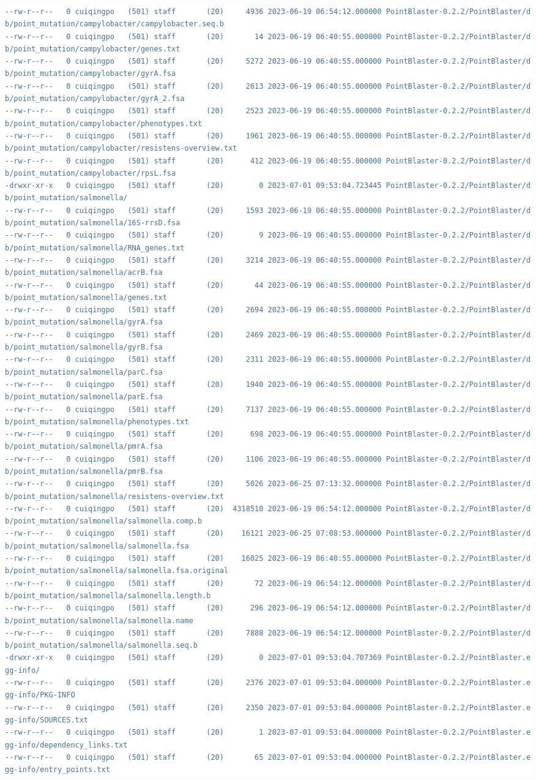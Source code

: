 ```diff
--rw-r--r--   0 cuiqingpo   (501) staff       (20)     4936 2023-06-19 06:54:12.000000 PointBlaster-0.2.2/PointBlaster/db/point_mutation/campylobacter/campylobacter.seq.b
--rw-r--r--   0 cuiqingpo   (501) staff       (20)       14 2023-06-19 06:40:55.000000 PointBlaster-0.2.2/PointBlaster/db/point_mutation/campylobacter/genes.txt
--rw-r--r--   0 cuiqingpo   (501) staff       (20)     5272 2023-06-19 06:40:55.000000 PointBlaster-0.2.2/PointBlaster/db/point_mutation/campylobacter/gyrA.fsa
--rw-r--r--   0 cuiqingpo   (501) staff       (20)     2613 2023-06-19 06:40:55.000000 PointBlaster-0.2.2/PointBlaster/db/point_mutation/campylobacter/gyrA_2.fsa
--rw-r--r--   0 cuiqingpo   (501) staff       (20)     2523 2023-06-19 06:40:55.000000 PointBlaster-0.2.2/PointBlaster/db/point_mutation/campylobacter/phenotypes.txt
--rw-r--r--   0 cuiqingpo   (501) staff       (20)     1961 2023-06-19 06:40:55.000000 PointBlaster-0.2.2/PointBlaster/db/point_mutation/campylobacter/resistens-overview.txt
--rw-r--r--   0 cuiqingpo   (501) staff       (20)      412 2023-06-19 06:40:55.000000 PointBlaster-0.2.2/PointBlaster/db/point_mutation/campylobacter/rpsL.fsa
-drwxr-xr-x   0 cuiqingpo   (501) staff       (20)        0 2023-07-01 09:53:04.723445 PointBlaster-0.2.2/PointBlaster/db/point_mutation/salmonella/
--rw-r--r--   0 cuiqingpo   (501) staff       (20)     1593 2023-06-19 06:40:55.000000 PointBlaster-0.2.2/PointBlaster/db/point_mutation/salmonella/16S-rrsD.fsa
--rw-r--r--   0 cuiqingpo   (501) staff       (20)        9 2023-06-19 06:40:55.000000 PointBlaster-0.2.2/PointBlaster/db/point_mutation/salmonella/RNA_genes.txt
--rw-r--r--   0 cuiqingpo   (501) staff       (20)     3214 2023-06-19 06:40:55.000000 PointBlaster-0.2.2/PointBlaster/db/point_mutation/salmonella/acrB.fsa
--rw-r--r--   0 cuiqingpo   (501) staff       (20)       44 2023-06-19 06:40:55.000000 PointBlaster-0.2.2/PointBlaster/db/point_mutation/salmonella/genes.txt
--rw-r--r--   0 cuiqingpo   (501) staff       (20)     2694 2023-06-19 06:40:55.000000 PointBlaster-0.2.2/PointBlaster/db/point_mutation/salmonella/gyrA.fsa
--rw-r--r--   0 cuiqingpo   (501) staff       (20)     2469 2023-06-19 06:40:55.000000 PointBlaster-0.2.2/PointBlaster/db/point_mutation/salmonella/gyrB.fsa
--rw-r--r--   0 cuiqingpo   (501) staff       (20)     2311 2023-06-19 06:40:55.000000 PointBlaster-0.2.2/PointBlaster/db/point_mutation/salmonella/parC.fsa
--rw-r--r--   0 cuiqingpo   (501) staff       (20)     1940 2023-06-19 06:40:55.000000 PointBlaster-0.2.2/PointBlaster/db/point_mutation/salmonella/parE.fsa
--rw-r--r--   0 cuiqingpo   (501) staff       (20)     7137 2023-06-19 06:40:55.000000 PointBlaster-0.2.2/PointBlaster/db/point_mutation/salmonella/phenotypes.txt
--rw-r--r--   0 cuiqingpo   (501) staff       (20)      698 2023-06-19 06:40:55.000000 PointBlaster-0.2.2/PointBlaster/db/point_mutation/salmonella/pmrA.fsa
--rw-r--r--   0 cuiqingpo   (501) staff       (20)     1106 2023-06-19 06:40:55.000000 PointBlaster-0.2.2/PointBlaster/db/point_mutation/salmonella/pmrB.fsa
--rw-r--r--   0 cuiqingpo   (501) staff       (20)     5026 2023-06-25 07:13:32.000000 PointBlaster-0.2.2/PointBlaster/db/point_mutation/salmonella/resistens-overview.txt
--rw-r--r--   0 cuiqingpo   (501) staff       (20)  4318510 2023-06-19 06:54:12.000000 PointBlaster-0.2.2/PointBlaster/db/point_mutation/salmonella/salmonella.comp.b
--rw-r--r--   0 cuiqingpo   (501) staff       (20)    16121 2023-06-25 07:08:53.000000 PointBlaster-0.2.2/PointBlaster/db/point_mutation/salmonella/salmonella.fsa
--rw-r--r--   0 cuiqingpo   (501) staff       (20)    16025 2023-06-19 06:40:55.000000 PointBlaster-0.2.2/PointBlaster/db/point_mutation/salmonella/salmonella.fsa.original
--rw-r--r--   0 cuiqingpo   (501) staff       (20)       72 2023-06-19 06:54:12.000000 PointBlaster-0.2.2/PointBlaster/db/point_mutation/salmonella/salmonella.length.b
--rw-r--r--   0 cuiqingpo   (501) staff       (20)      296 2023-06-19 06:54:12.000000 PointBlaster-0.2.2/PointBlaster/db/point_mutation/salmonella/salmonella.name
--rw-r--r--   0 cuiqingpo   (501) staff       (20)     7888 2023-06-19 06:54:12.000000 PointBlaster-0.2.2/PointBlaster/db/point_mutation/salmonella/salmonella.seq.b
-drwxr-xr-x   0 cuiqingpo   (501) staff       (20)        0 2023-07-01 09:53:04.707369 PointBlaster-0.2.2/PointBlaster.egg-info/
--rw-r--r--   0 cuiqingpo   (501) staff       (20)     2376 2023-07-01 09:53:04.000000 PointBlaster-0.2.2/PointBlaster.egg-info/PKG-INFO
--rw-r--r--   0 cuiqingpo   (501) staff       (20)     2350 2023-07-01 09:53:04.000000 PointBlaster-0.2.2/PointBlaster.egg-info/SOURCES.txt
--rw-r--r--   0 cuiqingpo   (501) staff       (20)        1 2023-07-01 09:53:04.000000 PointBlaster-0.2.2/PointBlaster.egg-info/dependency_links.txt
--rw-r--r--   0 cuiqingpo   (501) staff       (20)       65 2023-07-01 09:53:04.000000 PointBlaster-0.2.2/PointBlaster.egg-info/entry_points.txt
```